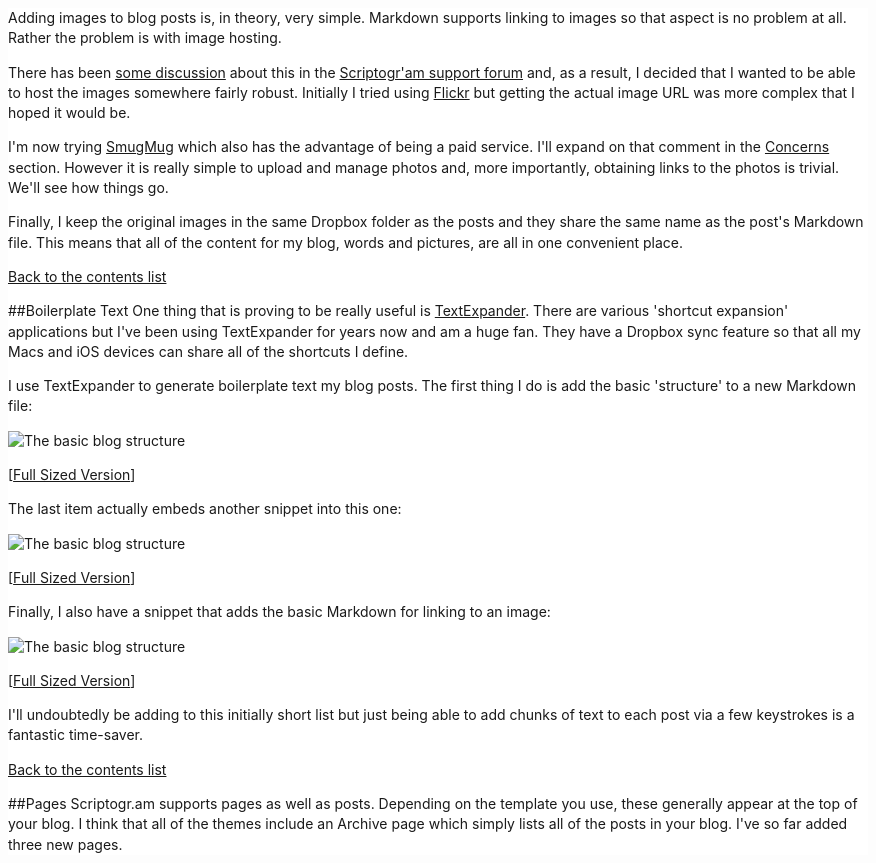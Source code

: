 Adding images to blog posts is, in theory, very simple. Markdown supports linking to images so that aspect is no problem at all. Rather the problem is with image hosting.

There has been [some discussion](http://support.scriptogr.am/discussions/questions/4-how-can-display-an-image-from-my-dropbox) about this in the [Scriptogr'am support forum](http://support.scriptogr.am) and, as a result, I decided that I wanted to be able to host the images somewhere fairly robust. Initially I tried using [Flickr](http://www.flickr.com) but getting the actual image URL was more complex that I hoped it would be.

I'm now trying [SmugMug](http://www.smugmug.com) which also has the advantage of being a paid service. I'll expand on that comment in the [Concerns](#concerns) section. However it is really simple to upload and manage photos and, more importantly, obtaining links to the photos is trivial. We'll see how things go.

Finally, I keep the original images in the same Dropbox folder as the posts and they share the same name as the post's Markdown file. This means that all of the content for my blog, words and pictures, are all in one convenient place.

[Back to the contents list](#contents)

##<a id="boilerplate_text"></a>Boilerplate Text
One thing that is proving to be really useful is [TextExpander](http://smilesoftware.com/TextExpander/). There are various 'shortcut expansion' applications but I've been using TextExpander for years now and am a huge fan. They have a Dropbox sync feature so that all my Macs and iOS devices can share all of the shortcuts I define.

I use TextExpander to generate boilerplate text my blog posts. The first thing I do is add the basic 'structure' to a new Markdown file:

<img src="http://images.swwritings.com/2012-08-23-scriptogram-01.png" alt="The basic blog structure" width="540" />

[<a href="http://images.swwritings.com/2012-08-23-scriptogram-01.png" target="_blank">Full Sized Version</a>]

The last item actually embeds another snippet into this one:

<img src="http://images.swwritings.com/2012-08-23-scriptogram-02.png" alt="The basic blog structure" width="540" />

[<a href="http://images.swwritings.com/2012-08-23-scriptogram-02.png" target="_blank">Full Sized Version</a>]

Finally, I also have a snippet that adds the basic Markdown for linking to an image:

<img src="http://images.swwritings.com/2012-08-23-scriptogram-03.png" alt="The basic blog structure" width="540" />

[<a href="http://images.swwritings.com/2012-08-23-scriptogram-03" target="_blank">Full Sized Version</a>]

I'll undoubtedly be adding to this initially short list but just being able to add chunks of text to each post via a few keystrokes is a fantastic time-saver.

[Back to the contents list](#contents)

##<a id="pages"></a>Pages
Scriptogr.am supports pages as well as posts. Depending on the template you use, these generally appear at the top of your blog. I think that all of the themes include an Archive page which simply lists all of the posts in your blog. I've so far added three new pages.
